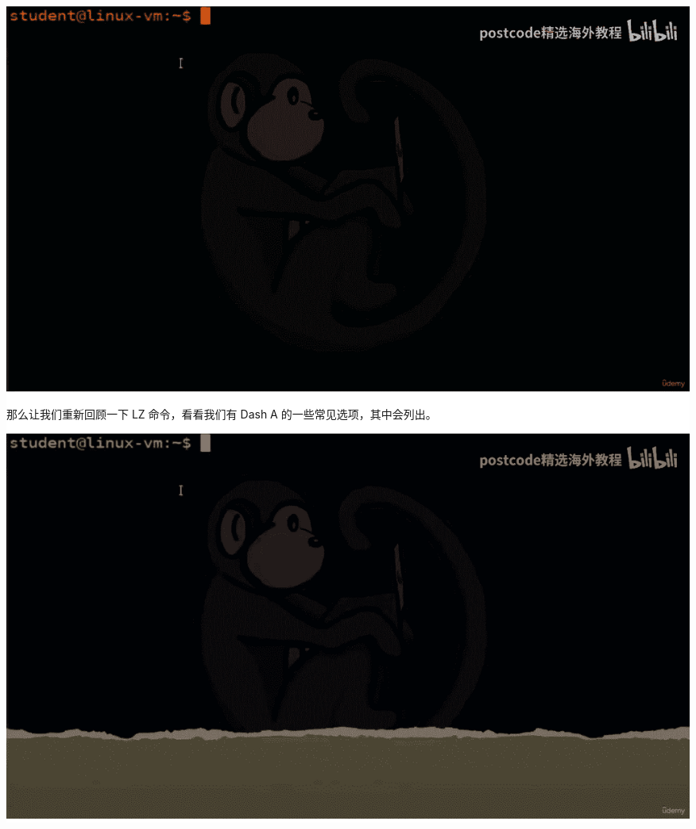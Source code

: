 ![](img/20a34e660dd42ee6a223f127c2c4ce60_7.png)

那么让我们重新回顾一下 LZ 命令，看看我们有 Dash A 的一些常见选项，其中会列出。

![](img/20a34e660dd42ee6a223f127c2c4ce60_9.png)
